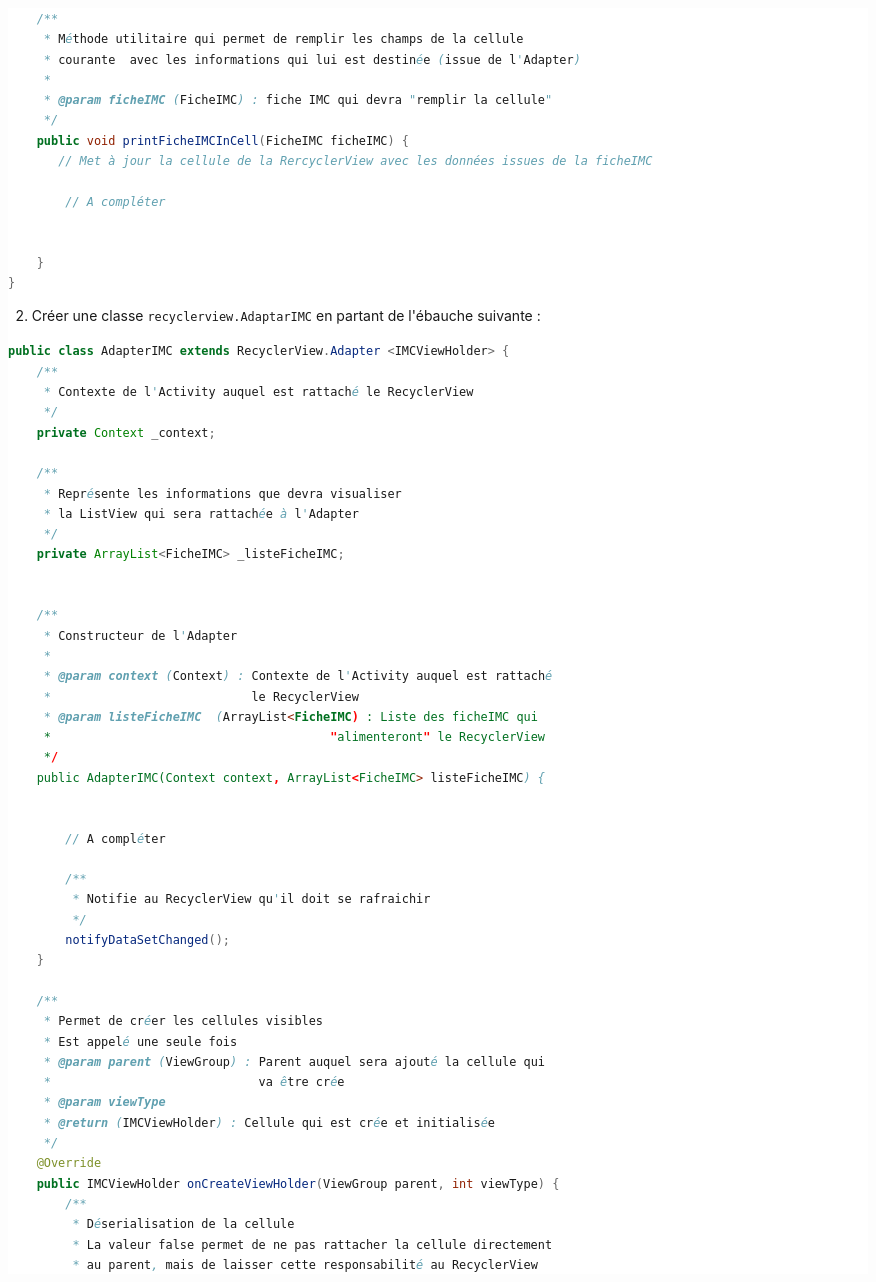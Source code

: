 ```java
    /**
     * Méthode utilitaire qui permet de remplir les champs de la cellule
     * courante  avec les informations qui lui est destinée (issue de l'Adapter)
     *
     * @param ficheIMC (FicheIMC) : fiche IMC qui devra "remplir la cellule"
     */
    public void printFicheIMCInCell(FicheIMC ficheIMC) {
       // Met à jour la cellule de la RercyclerView avec les données issues de la ficheIMC

        // A compléter


    }
}
```

2. Créer une classe `recyclerview.AdaptarIMC` en partant de l'ébauche suivante  :
```java
public class AdapterIMC extends RecyclerView.Adapter <IMCViewHolder> {
    /**
     * Contexte de l'Activity auquel est rattaché le RecyclerView
     */
    private Context _context;

    /**
     * Représente les informations que devra visualiser
     * la ListView qui sera rattachée à l'Adapter
     */
    private ArrayList<FicheIMC> _listeFicheIMC;


    /**
     * Constructeur de l'Adapter
     *
     * @param context (Context) : Contexte de l'Activity auquel est rattaché
     *                            le RecyclerView
     * @param listeFicheIMC  (ArrayList<FicheIMC) : Liste des ficheIMC qui
     *                                       "alimenteront" le RecyclerView
     */
    public AdapterIMC(Context context, ArrayList<FicheIMC> listeFicheIMC) {
    
        
        // A compléter

        /**
         * Notifie au RecyclerView qu'il doit se rafraichir
         */
        notifyDataSetChanged();
    }

    /**
     * Permet de créer les cellules visibles
     * Est appelé une seule fois
     * @param parent (ViewGroup) : Parent auquel sera ajouté la cellule qui
     *                             va être crée
     * @param viewType
     * @return (IMCViewHolder) : Cellule qui est crée et initialisée
     */
    @Override
    public IMCViewHolder onCreateViewHolder(ViewGroup parent, int viewType) {
        /**
         * Déserialisation de la cellule
         * La valeur false permet de ne pas rattacher la cellule directement
         * au parent, mais de laisser cette responsabilité au RecyclerView
```